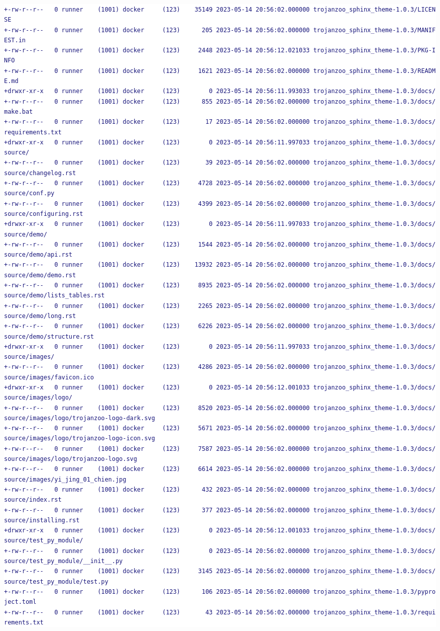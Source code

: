 ```diff
+-rw-r--r--   0 runner    (1001) docker     (123)    35149 2023-05-14 20:56:02.000000 trojanzoo_sphinx_theme-1.0.3/LICENSE
+-rw-r--r--   0 runner    (1001) docker     (123)      205 2023-05-14 20:56:02.000000 trojanzoo_sphinx_theme-1.0.3/MANIFEST.in
+-rw-r--r--   0 runner    (1001) docker     (123)     2448 2023-05-14 20:56:12.021033 trojanzoo_sphinx_theme-1.0.3/PKG-INFO
+-rw-r--r--   0 runner    (1001) docker     (123)     1621 2023-05-14 20:56:02.000000 trojanzoo_sphinx_theme-1.0.3/README.md
+drwxr-xr-x   0 runner    (1001) docker     (123)        0 2023-05-14 20:56:11.993033 trojanzoo_sphinx_theme-1.0.3/docs/
+-rw-r--r--   0 runner    (1001) docker     (123)      855 2023-05-14 20:56:02.000000 trojanzoo_sphinx_theme-1.0.3/docs/make.bat
+-rw-r--r--   0 runner    (1001) docker     (123)       17 2023-05-14 20:56:02.000000 trojanzoo_sphinx_theme-1.0.3/docs/requirements.txt
+drwxr-xr-x   0 runner    (1001) docker     (123)        0 2023-05-14 20:56:11.997033 trojanzoo_sphinx_theme-1.0.3/docs/source/
+-rw-r--r--   0 runner    (1001) docker     (123)       39 2023-05-14 20:56:02.000000 trojanzoo_sphinx_theme-1.0.3/docs/source/changelog.rst
+-rw-r--r--   0 runner    (1001) docker     (123)     4728 2023-05-14 20:56:02.000000 trojanzoo_sphinx_theme-1.0.3/docs/source/conf.py
+-rw-r--r--   0 runner    (1001) docker     (123)     4399 2023-05-14 20:56:02.000000 trojanzoo_sphinx_theme-1.0.3/docs/source/configuring.rst
+drwxr-xr-x   0 runner    (1001) docker     (123)        0 2023-05-14 20:56:11.997033 trojanzoo_sphinx_theme-1.0.3/docs/source/demo/
+-rw-r--r--   0 runner    (1001) docker     (123)     1544 2023-05-14 20:56:02.000000 trojanzoo_sphinx_theme-1.0.3/docs/source/demo/api.rst
+-rw-r--r--   0 runner    (1001) docker     (123)    13932 2023-05-14 20:56:02.000000 trojanzoo_sphinx_theme-1.0.3/docs/source/demo/demo.rst
+-rw-r--r--   0 runner    (1001) docker     (123)     8935 2023-05-14 20:56:02.000000 trojanzoo_sphinx_theme-1.0.3/docs/source/demo/lists_tables.rst
+-rw-r--r--   0 runner    (1001) docker     (123)     2265 2023-05-14 20:56:02.000000 trojanzoo_sphinx_theme-1.0.3/docs/source/demo/long.rst
+-rw-r--r--   0 runner    (1001) docker     (123)     6226 2023-05-14 20:56:02.000000 trojanzoo_sphinx_theme-1.0.3/docs/source/demo/structure.rst
+drwxr-xr-x   0 runner    (1001) docker     (123)        0 2023-05-14 20:56:11.997033 trojanzoo_sphinx_theme-1.0.3/docs/source/images/
+-rw-r--r--   0 runner    (1001) docker     (123)     4286 2023-05-14 20:56:02.000000 trojanzoo_sphinx_theme-1.0.3/docs/source/images/favicon.ico
+drwxr-xr-x   0 runner    (1001) docker     (123)        0 2023-05-14 20:56:12.001033 trojanzoo_sphinx_theme-1.0.3/docs/source/images/logo/
+-rw-r--r--   0 runner    (1001) docker     (123)     8520 2023-05-14 20:56:02.000000 trojanzoo_sphinx_theme-1.0.3/docs/source/images/logo/trojanzoo-logo-dark.svg
+-rw-r--r--   0 runner    (1001) docker     (123)     5671 2023-05-14 20:56:02.000000 trojanzoo_sphinx_theme-1.0.3/docs/source/images/logo/trojanzoo-logo-icon.svg
+-rw-r--r--   0 runner    (1001) docker     (123)     7587 2023-05-14 20:56:02.000000 trojanzoo_sphinx_theme-1.0.3/docs/source/images/logo/trojanzoo-logo.svg
+-rw-r--r--   0 runner    (1001) docker     (123)     6614 2023-05-14 20:56:02.000000 trojanzoo_sphinx_theme-1.0.3/docs/source/images/yi_jing_01_chien.jpg
+-rw-r--r--   0 runner    (1001) docker     (123)      432 2023-05-14 20:56:02.000000 trojanzoo_sphinx_theme-1.0.3/docs/source/index.rst
+-rw-r--r--   0 runner    (1001) docker     (123)      377 2023-05-14 20:56:02.000000 trojanzoo_sphinx_theme-1.0.3/docs/source/installing.rst
+drwxr-xr-x   0 runner    (1001) docker     (123)        0 2023-05-14 20:56:12.001033 trojanzoo_sphinx_theme-1.0.3/docs/source/test_py_module/
+-rw-r--r--   0 runner    (1001) docker     (123)        0 2023-05-14 20:56:02.000000 trojanzoo_sphinx_theme-1.0.3/docs/source/test_py_module/__init__.py
+-rw-r--r--   0 runner    (1001) docker     (123)     3145 2023-05-14 20:56:02.000000 trojanzoo_sphinx_theme-1.0.3/docs/source/test_py_module/test.py
+-rw-r--r--   0 runner    (1001) docker     (123)      106 2023-05-14 20:56:02.000000 trojanzoo_sphinx_theme-1.0.3/pyproject.toml
+-rw-r--r--   0 runner    (1001) docker     (123)       43 2023-05-14 20:56:02.000000 trojanzoo_sphinx_theme-1.0.3/requirements.txt
```